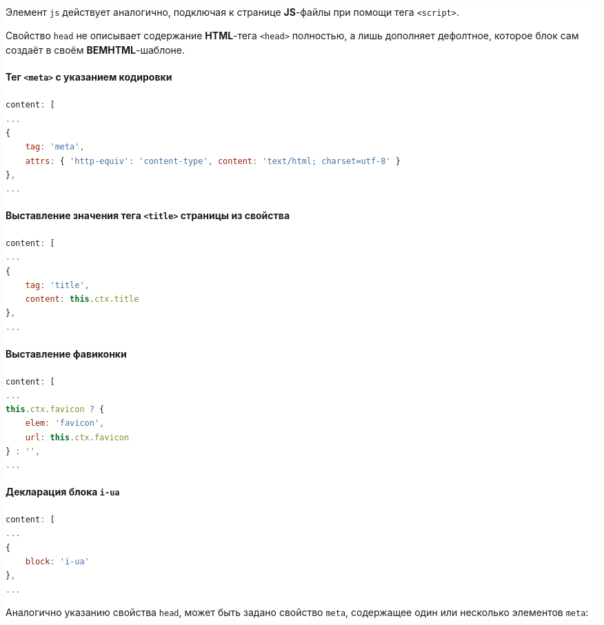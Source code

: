 Элемент `js` действует аналогично, подключая к странице **JS**-файлы при помощи тега `<script>`.

Свойство `head` не описывает содержание **HTML**-тега `<head>` полностью, а лишь дополняет дефолтное, которое блок сам создаёт в своём **BEMHTML**-шаблоне.

#### Тег `<meta>` с указанием кодировки

```js
content: [
...
{
    tag: 'meta',
    attrs: { 'http-equiv': 'content-type', content: 'text/html; charset=utf-8' }
},
...
```

#### Выставление значения тега `<title>` страницы из свойства

```js
content: [
...
{
    tag: 'title',
    content: this.ctx.title
},
...
```


#### Выставление фавиконки

```js
content: [
...
this.ctx.favicon ? {
    elem: 'favicon',
    url: this.ctx.favicon
} : '',
...
```


#### Декларация блока `i-ua`

```js
content: [
...
{
    block: 'i-ua'
},
...
```

Аналогично указанию свойства `head`, может быть задано свойство `meta`, содержащее один или несколько элементов `meta`:
